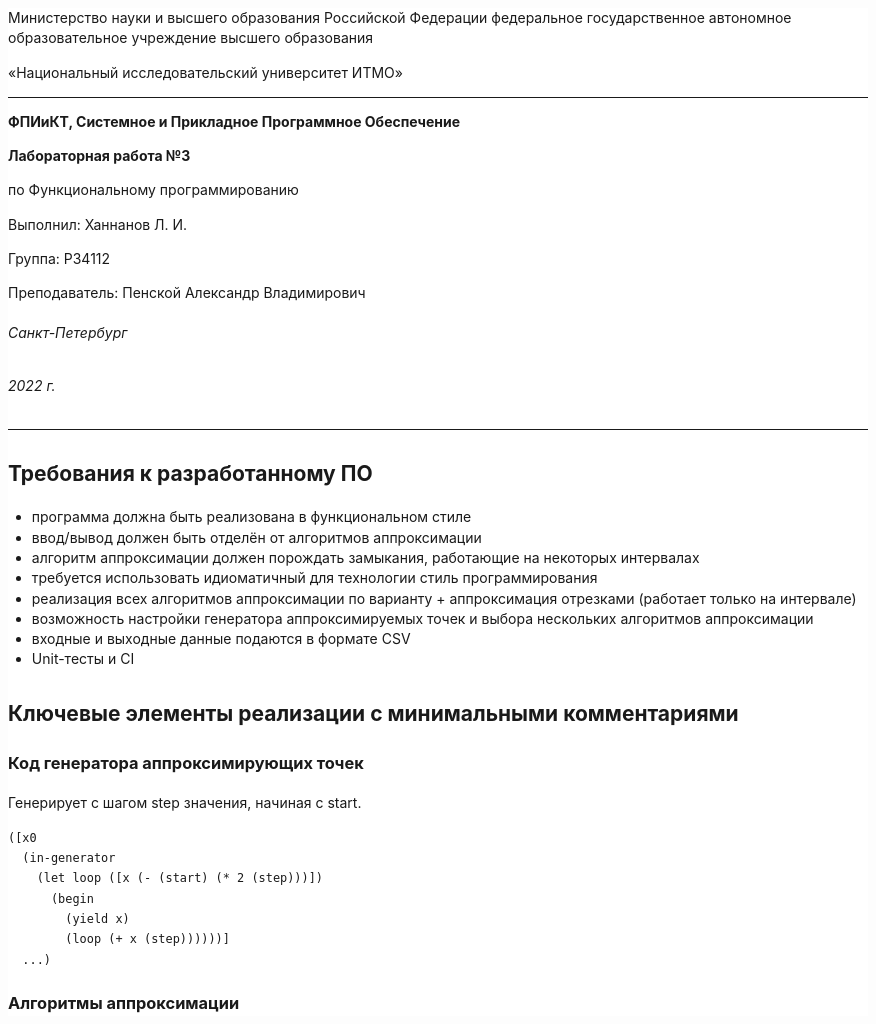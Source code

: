 Министерство науки и высшего образования Российской Федерации федеральное государственное автономное образовательное учреждение высшего образования

«Национальный исследовательский университет ИТМО»

---
__ФПИиКТ, Системное и Прикладное Программное Обеспечение__

__Лабораторная работа №3__

по Функциональному программированию

Выполнил: Ханнанов Л. И.

Группа: P34112

Преподаватель: Пенской Александр Владимирович

###### Санкт-Петербург
###### 2022 г.

---

## Требования к разработанному ПО

* программа должна быть реализована в функциональном стиле
* ввод/вывод должен быть отделён от алгоритмов аппроксимации
* алгоритм аппроксимации должен порождать замыкания, работающие на некоторых интервалах
* требуется использовать идиоматичный для технологии стиль программирования
* реализация всех алгоритмов аппроксимации по варианту + аппроксимация отрезками (работает только на интервале)
* возможность настройки генератора аппроксимируемых точек и выбора нескольких алгоритмов аппроксимации
* входные и выходные данные подаются в формате CSV
* Unit-тесты и CI

## Ключевые элементы реализации с минимальными комментариями

### Код генератора аппроксимирующих точек

Генерирует с шагом step значения, начиная с start.

```racket
([x0
  (in-generator
    (let loop ([x (- (start) (* 2 (step)))])
      (begin
        (yield x)
        (loop (+ x (step))))))]
  ...)
```

### Алгоритмы аппроксимации
